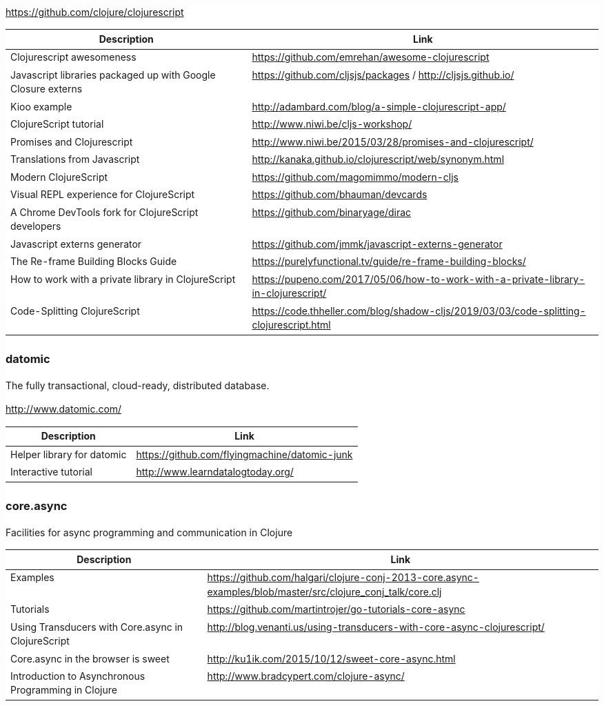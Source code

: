 https://github.com/clojure/clojurescript

| Description | Link |
|-------------|------|
| Clojurescript awesomeness | https://github.com/emrehan/awesome-clojurescript
| Javascript libraries packaged up with Google Closure externs | https://github.com/cljsjs/packages / http://cljsjs.github.io/
| Kioo example | http://adambard.com/blog/a-simple-clojurescript-app/
| ClojureScript tutorial | http://www.niwi.be/cljs-workshop/
| Promises and Clojurescript | http://www.niwi.be/2015/03/28/promises-and-clojurescript/
| Translations from Javascript | http://kanaka.github.io/clojurescript/web/synonym.html
| Modern ClojureScript | https://github.com/magomimmo/modern-cljs
| Visual REPL experience for ClojureScript | https://github.com/bhauman/devcards
| A Chrome DevTools fork for ClojureScript developers | https://github.com/binaryage/dirac
| Javascript externs generator | https://github.com/jmmk/javascript-externs-generator
| The Re-frame Building Blocks Guide | https://purelyfunctional.tv/guide/re-frame-building-blocks/
| How to work with a private library in ClojureScript | https://pupeno.com/2017/05/06/how-to-work-with-a-private-library-in-clojurescript/
| Code-Splitting ClojureScript | https://code.thheller.com/blog/shadow-cljs/2019/03/03/code-splitting-clojurescript.html

### datomic

The fully transactional, cloud-ready, distributed database.

http://www.datomic.com/

| Description | Link |
|-------------|------|
| Helper library for datomic | https://github.com/flyingmachine/datomic-junk
| Interactive tutorial | http://www.learndatalogtoday.org/

### core.async

Facilities for async programming and communication in Clojure

| Description | Link |
|-------------|------|
| Examples | https://github.com/halgari/clojure-conj-2013-core.async-examples/blob/master/src/clojure_conj_talk/core.clj
| Tutorials | https://github.com/martintrojer/go-tutorials-core-async
| Using Transducers with Core.async in ClojureScript | http://blog.venanti.us/using-transducers-with-core-async-clojurescript/
| Core.async in the browser is sweet | http://ku1ik.com/2015/10/12/sweet-core-async.html
| Introduction to Asynchronous Programming in Clojure | http://www.bradcypert.com/clojure-async/
